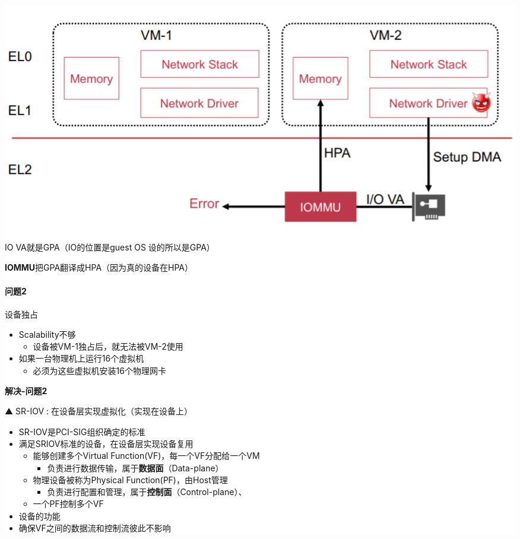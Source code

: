 ![设备直通-DMA恶意读写内存-解决](图片\设备直通-DMA恶意读写内存-解决.png)

IO VA就是GPA（IO的位置是guest OS 设的所以是GPA）

**IOMMU**把GPA翻译成HPA（因为真的设备在HPA）



#### 问题2

设备独占

* Scalability不够 
  * 设备被VM-1独占后，就无法被VM-2使用 
* 如果一台物理机上运行16个虚拟机
  *  必须为这些虚拟机安装16个物理网卡

**解决-问题2**

▲ SR-IOV : 在设备层实现虚拟化（实现在设备上）

* SR-IOV是PCI-SIG组织确定的标准
* 满足SRIOV标准的设备，在设备层实现设备复用
  * 能够创建多个Virtual Function(VF)，每一个VF分配给一个VM 
    * 负责进行数据传输，属于**数据面**（Data-plane） 
  * 物理设备被称为Physical Function(PF)，由Host管理
    * 负责进行配置和管理，属于**控制面**（Control-plane）、
  * 一个PF控制多个VF
*  设备的功能
  * 确保VF之间的数据流和控制流彼此不影响

